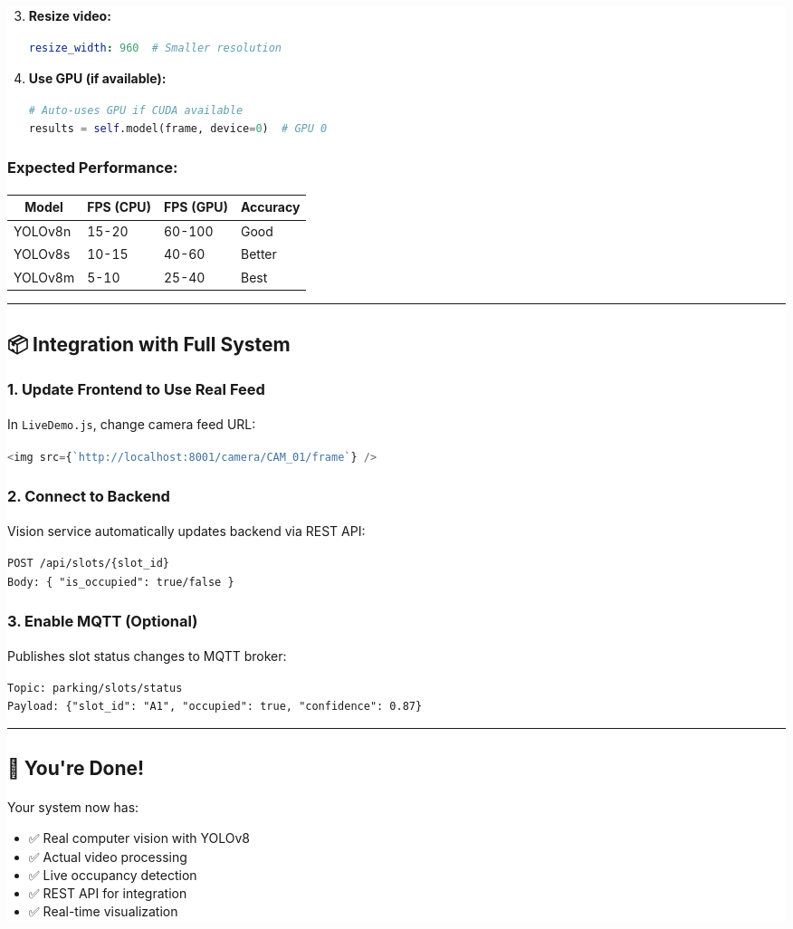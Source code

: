 3. **Resize video:**
   ```yaml
   resize_width: 960  # Smaller resolution
   ```

4. **Use GPU (if available):**
   ```python
   # Auto-uses GPU if CUDA available
   results = self.model(frame, device=0)  # GPU 0
   ```

### Expected Performance:

| Model | FPS (CPU) | FPS (GPU) | Accuracy |
|-------|-----------|-----------|----------|
| YOLOv8n | 15-20 | 60-100 | Good |
| YOLOv8s | 10-15 | 40-60 | Better |
| YOLOv8m | 5-10 | 25-40 | Best |

---

## 📦 Integration with Full System

### 1. Update Frontend to Use Real Feed

In `LiveDemo.js`, change camera feed URL:
```javascript
<img src={`http://localhost:8001/camera/CAM_01/frame`} />
```

### 2. Connect to Backend

Vision service automatically updates backend via REST API:
```
POST /api/slots/{slot_id}
Body: { "is_occupied": true/false }
```

### 3. Enable MQTT (Optional)

Publishes slot status changes to MQTT broker:
```
Topic: parking/slots/status
Payload: {"slot_id": "A1", "occupied": true, "confidence": 0.87}
```

---

## 🎉 You're Done!

Your system now has:
- ✅ Real computer vision with YOLOv8
- ✅ Actual video processing
- ✅ Live occupancy detection
- ✅ REST API for integration
- ✅ Real-time visualization

